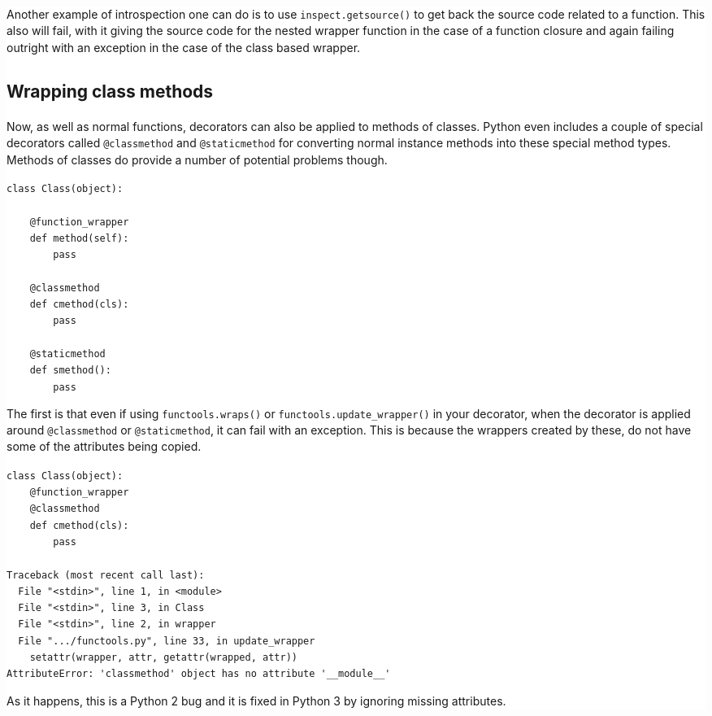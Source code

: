 Another example of introspection one can do is to use
``inspect.getsource()`` to get back the source code related to a function.
This also will fail, with it giving the source code for the nested wrapper
function in the case of a function closure and again failing outright with
an exception in the case of the class based wrapper.

Wrapping class methods
----------------------

Now, as well as normal functions, decorators can also be applied to methods
of classes. Python even includes a couple of special decorators called
``@classmethod`` and ``@staticmethod`` for converting normal instance
methods into these special method types. Methods of classes do provide a
number of potential problems though.

```
class Class(object): 

    @function_wrapper
    def method(self):
        pass 

    @classmethod
    def cmethod(cls):
        pass 

    @staticmethod
    def smethod():
        pass
```

The first is that even if using ``functools.wraps()`` or
``functools.update_wrapper()`` in your decorator, when the decorator is
applied around ``@classmethod`` or ``@staticmethod``, it can fail with an
exception. This is because the wrappers created by these, do not have some
of the attributes being copied.

```
class Class(object):
    @function_wrapper
    @classmethod
    def cmethod(cls):
        pass 

Traceback (most recent call last):
  File "<stdin>", line 1, in <module>
  File "<stdin>", line 3, in Class
  File "<stdin>", line 2, in wrapper
  File ".../functools.py", line 33, in update_wrapper
    setattr(wrapper, attr, getattr(wrapped, attr))
AttributeError: 'classmethod' object has no attribute '__module__'
```

As it happens, this is a Python 2 bug and it is fixed in Python 3 by
ignoring missing attributes.
